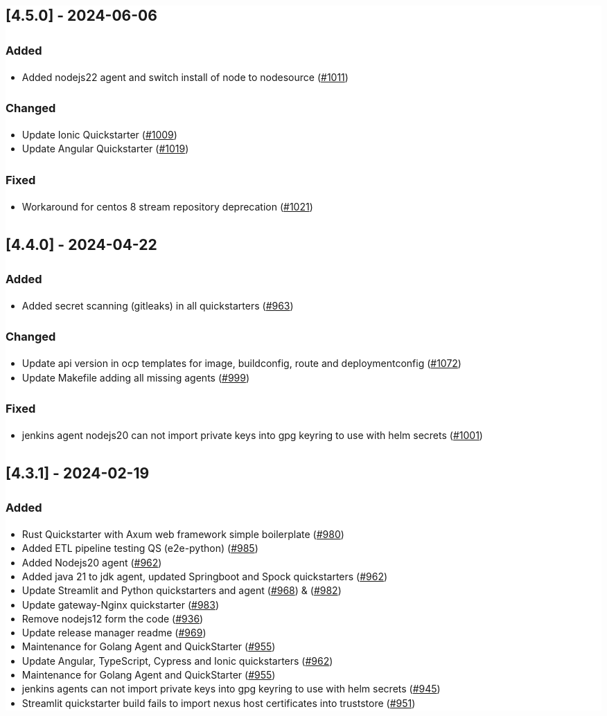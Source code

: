 ## [4.5.0] - 2024-06-06

### Added
- Added nodejs22 agent and switch install of node to nodesource ([#1011](https://github.com/opendevstack/ods-quickstarters/pull/1011))

### Changed
- Update Ionic Quickstarter ([#1009](https://github.com/opendevstack/ods-quickstarters/pull/1009))
- Update Angular Quickstarter ([#1019](https://github.com/opendevstack/ods-quickstarters/pull/1019))

### Fixed
- Workaround for centos 8 stream repository deprecation ([#1021](https://github.com/opendevstack/ods-quickstarters/issues/1021))

## [4.4.0] - 2024-04-22

### Added
- Added secret scanning (gitleaks) in all quickstarters ([#963](https://github.com/opendevstack/ods-quickstarters/pull/963))

### Changed
- Update api version in ocp templates for image, buildconfig, route and deploymentconfig ([#1072](https://github.com/opendevstack/ods-jenkins-shared-library/issues/1072))
- Update Makefile adding all missing agents ([#999](https://github.com/opendevstack/ods-quickstarters/pull/999))

### Fixed
- jenkins agent nodejs20 can not import private keys into gpg keyring to use with helm secrets ([#1001](https://github.com/opendevstack/ods-quickstarters/issues/1001))

## [4.3.1] - 2024-02-19

### Added
- Rust Quickstarter with Axum web framework simple boilerplate ([#980](https://github.com/opendevstack/ods-quickstarters/issues/980))
- Added ETL pipeline testing QS (e2e-python) ([#985](https://github.com/opendevstack/ods-quickstarters/pull/985))
- Added Nodejs20 agent ([#962](https://github.com/opendevstack/ods-quickstarters/issues/962))
- Added java 21 to jdk agent, updated Springboot and Spock quickstarters ([#962](https://github.com/opendevstack/ods-quickstarters/issues/962))
- Update Streamlit and Python quickstarters and agent ([#968](https://github.com/opendevstack/ods-quickstarters/issues/968)) & ([#982](https://github.com/opendevstack/ods-quickstarters/pull/982))
- Update gateway-Nginx quickstarter ([#983](https://github.com/opendevstack/ods-quickstarters/pull/983))
- Remove nodejs12 form the code ([#936](https://github.com/opendevstack/ods-quickstarters/issues/936))
- Update release manager readme ([#969](https://github.com/opendevstack/ods-quickstarters/issues/969))
- Maintenance for Golang Agent and QuickStarter ([#955](https://github.com/opendevstack/ods-quickstarters/issues/955))
- Update Angular, TypeScript, Cypress and Ionic quickstarters ([#962](https://github.com/opendevstack/ods-quickstarters/issues/962))
- Maintenance for Golang Agent and QuickStarter ([#955](https://github.com/opendevstack/ods-quickstarters/issues/955))
- jenkins agents can not import private keys into gpg keyring to use with helm secrets ([#945](https://github.com/opendevstack/ods-quickstarters/issues/945))
- Streamlit quickstarter build fails to import nexus host certificates into truststore ([#951](https://github.com/opendevstack/ods-quickstarters/issues/951))
